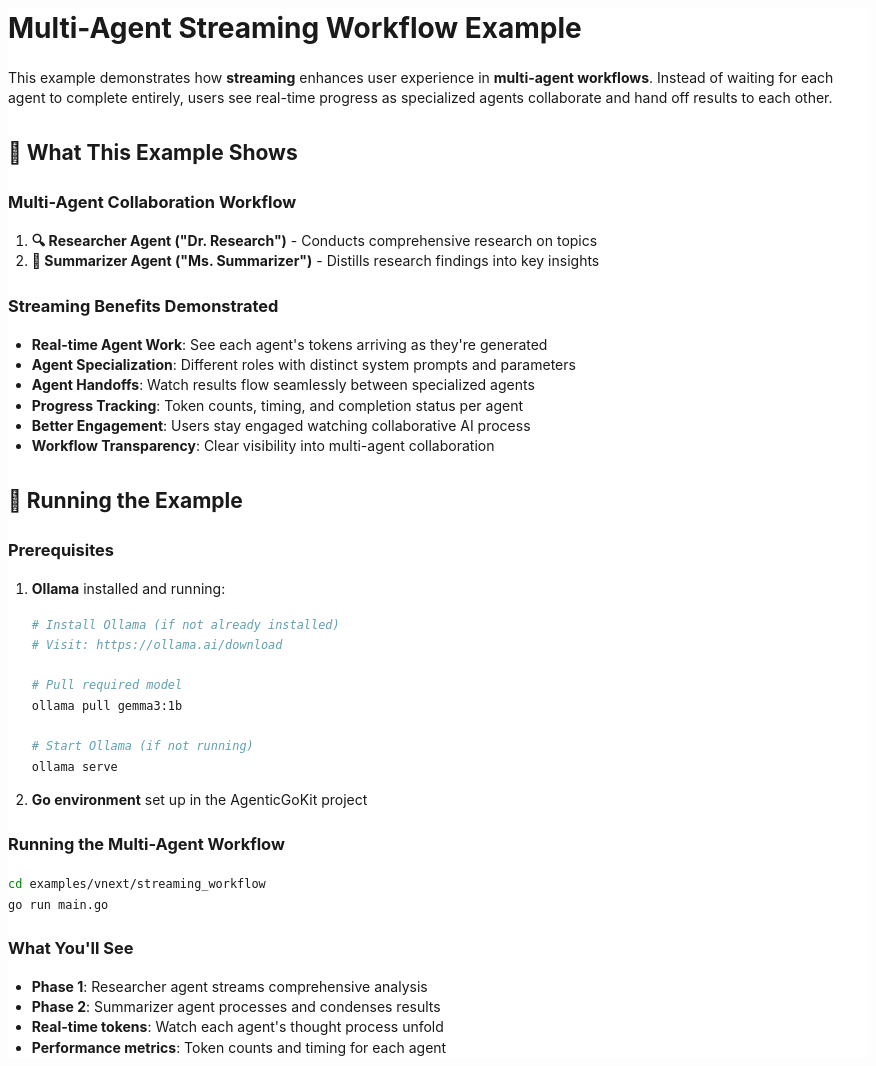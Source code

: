 # Multi-Agent Streaming Workflow Example

This example demonstrates how **streaming** enhances user experience in **multi-agent workflows**. Instead of waiting for each agent to complete entirely, users see real-time progress as specialized agents collaborate and hand off results to each other.

## 🎯 What This Example Shows

### Multi-Agent Collaboration Workflow
1. **🔍 Researcher Agent ("Dr. Research")** - Conducts comprehensive research on topics
2. **📝 Summarizer Agent ("Ms. Summarizer")** - Distills research findings into key insights

### Streaming Benefits Demonstrated
- **Real-time Agent Work**: See each agent's tokens arriving as they're generated
- **Agent Specialization**: Different roles with distinct system prompts and parameters
- **Agent Handoffs**: Watch results flow seamlessly between specialized agents
- **Progress Tracking**: Token counts, timing, and completion status per agent
- **Better Engagement**: Users stay engaged watching collaborative AI process
- **Workflow Transparency**: Clear visibility into multi-agent collaboration

## 🚀 Running the Example

### Prerequisites
1. **Ollama** installed and running:
   ```bash
   # Install Ollama (if not already installed)
   # Visit: https://ollama.ai/download
   
   # Pull required model  
   ollama pull gemma3:1b
   
   # Start Ollama (if not running)
   ollama serve
   ```

2. **Go environment** set up in the AgenticGoKit project

### Running the Multi-Agent Workflow
```bash
cd examples/vnext/streaming_workflow
go run main.go
```

### What You'll See
- **Phase 1**: Researcher agent streams comprehensive analysis
- **Phase 2**: Summarizer agent processes and condenses results  
- **Real-time tokens**: Watch each agent's thought process unfold
- **Performance metrics**: Token counts and timing for each agent
